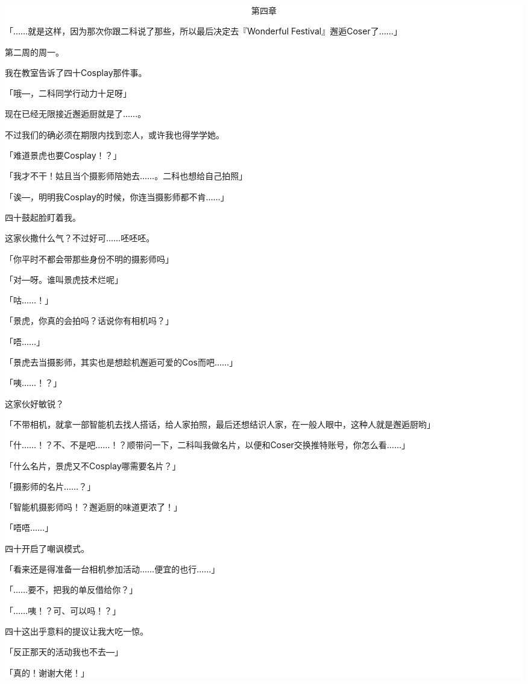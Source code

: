 <p align="center">第四章</p>

「……就是这样，因为那次你跟二科说了那些，所以最后决定去『Wonderful Festival』邂逅Coser了……」

第二周的周一。

我在教室告诉了四十Cosplay那件事。

「哦—，二科同学行动力十足呀」

现在已经无限接近邂逅厨就是了……。

不过我们的确必须在期限内找到恋人，或许我也得学学她。

「难道景虎也要Cosplay！？」

「我才不干！姑且当个摄影师陪她去……。二科也想给自己拍照」

「诶—，明明我Cosplay的时候，你连当摄影师都不肯……」

四十鼓起脸盯着我。

这家伙撒什么气？不过好可……呸呸呸。

「你平时不都会带那些身份不明的摄影师吗」

「对—呀。谁叫景虎技术烂呢」

「咕……！」

「景虎，你真的会拍吗？话说你有相机吗？」

「唔……」

「景虎去当摄影师，其实也是想趁机邂逅可爱的Cos而吧……」

「咦……！？」

这家伙好敏锐？

「不带相机，就拿一部智能机去找人搭话，给人家拍照，最后还想结识人家，在一般人眼中，这种人就是邂逅厨哟」

「什……！？不、不是吧……！？顺带问一下，二科叫我做名片，以便和Coser交换推特账号，你怎么看……」

「什么名片，景虎又不Cosplay哪需要名片？」

「摄影师的名片……？」

「智能机摄影师吗！？邂逅厨的味道更浓了！」

「唔唔……」

四十开启了嘲讽模式。

「看来还是得准备一台相机参加活动……便宜的也行……」

「……要不，把我的单反借给你？」

「……咦！？可、可以吗！？」

四十这出乎意料的提议让我大吃一惊。

「反正那天的活动我也不去—」

「真的！谢谢大佬！」

